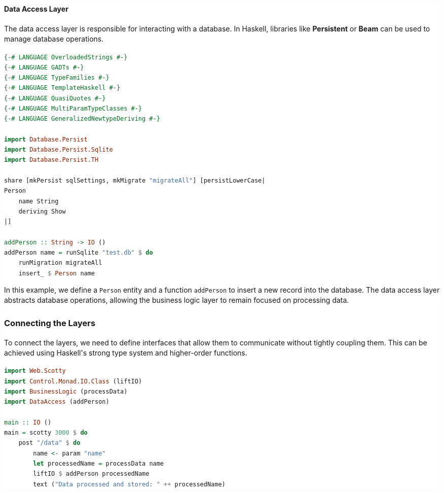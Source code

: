 #### Data Access Layer

The data access layer is responsible for interacting with a database. In Haskell, libraries like **Persistent** or **Beam** can be used to manage database operations.

```haskell
{-# LANGUAGE OverloadedStrings #-}
{-# LANGUAGE GADTs #-}
{-# LANGUAGE TypeFamilies #-}
{-# LANGUAGE TemplateHaskell #-}
{-# LANGUAGE QuasiQuotes #-}
{-# LANGUAGE MultiParamTypeClasses #-}
{-# LANGUAGE GeneralizedNewtypeDeriving #-}

import Database.Persist
import Database.Persist.Sqlite
import Database.Persist.TH

share [mkPersist sqlSettings, mkMigrate "migrateAll"] [persistLowerCase|
Person
    name String
    deriving Show
|]

addPerson :: String -> IO ()
addPerson name = runSqlite "test.db" $ do
    runMigration migrateAll
    insert_ $ Person name
```

In this example, we define a `Person` entity and a function `addPerson` to insert a new record into the database. The data access layer abstracts database operations, allowing the business logic layer to remain focused on processing data.

### Connecting the Layers

To connect the layers, we need to define interfaces that allow them to communicate without tightly coupling them. This can be achieved using Haskell's strong type system and higher-order functions.

```haskell
import Web.Scotty
import Control.Monad.IO.Class (liftIO)
import BusinessLogic (processData)
import DataAccess (addPerson)

main :: IO ()
main = scotty 3000 $ do
    post "/data" $ do
        name <- param "name"
        let processedName = processData name
        liftIO $ addPerson processedName
        text ("Data processed and stored: " ++ processedName)
```
